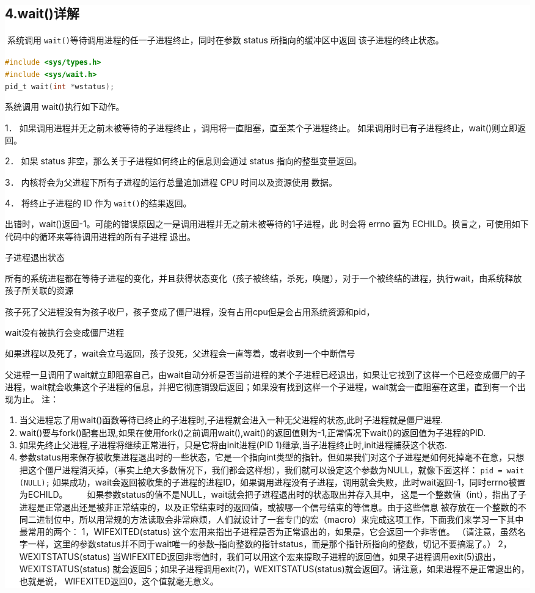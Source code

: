 





## 4.wait()详解

​		系统调用 `wait()`等待调用进程的任一子进程终止，同时在参数 status 所指向的缓冲区中返回 该子进程的终止状态。

```c
#include <sys/types.h>
#include <sys/wait.h>
pid_t wait(int *wstatus);
```

系统调用 wait()执行如下动作。 

1． 如果调用进程并无之前未被等待的子进程终止 ，调用将一直阻塞，直至某个子进程终止。 如果调用时已有子进程终止，wait()则立即返回。

 2． 如果 status 非空，那么关于子进程如何终止的信息则会通过 status 指向的整型变量返回。 

 3． 内核将会为父进程下所有子进程的运行总量追加进程 CPU 时间以及资源使用 数据。 

4． 将终止子进程的 ID 作为 `wait()`的结果返回。

​		出错时，wait()返回-1。可能的错误原因之一是调用进程并无之前未被等待的1子进程，此 时会将 errno 置为 ECHILD。换言之，可使用如下代码中的循环来等待调用进程的所有子进程 退出。





子进程退出状态

所有的系统进程都在等待子进程的变化，并且获得状态变化（孩子被终结，杀死，唤醒），对于一个被终结的进程，执行wait，由系统释放孩子所关联的资源

孩子死了父进程没有为孩子收尸，孩子变成了僵尸进程，没有占用cpu但是会占用系统资源和pid，

wait没有被执行会变成僵尸进程

如果进程以及死了，wait会立马返回，孩子没死，父进程会一直等着，或者收到一个中断信号



​		父进程一旦调用了wait就立即阻塞自己，由wait自动分析是否当前进程的某个子进程已经退出，如果让它找到了这样一个已经变成僵尸的子进程，wait就会收集这个子进程的信息，并把它彻底销毁后返回；如果没有找到这样一个子进程，wait就会一直阻塞在这里，直到有一个出现为止。
注：

1. 当父进程忘了用wait()函数等待已终止的子进程时,子进程就会进入一种无父进程的状态,此时子进程就是僵尸进程.
2. wait()要与fork()配套出现,如果在使用fork()之前调用wait(),wait()的返回值则为-1,正常情况下wait()的返回值为子进程的PID.
3. 如果先终止父进程,子进程将继续正常进行，只是它将由init进程(PID 1)继承,当子进程终止时,init进程捕获这个状态.
4. 参数status用来保存被收集进程退出时的一些状态，它是一个指向int类型的指针。但如果我们对这个子进程是如何死掉毫不在意，只想把这个僵尸进程消灭掉，（事实上绝大多数情况下，我们都会这样想），我们就可以设定这个参数为NULL，就像下面这样：
   `pid = wait(NULL);`
   如果成功，wait会返回被收集的子进程的进程ID，如果调用进程没有子进程，调用就会失败，此时wait返回-1，同时errno被置为ECHILD。
   　　如果参数status的值不是NULL，wait就会把子进程退出时的状态取出并存入其中， 这是一个整数值（int），指出了子进程是正常退出还是被非正常结束的，以及正常结束时的返回值，或被哪一个信号结束的等信息。由于这些信息 被存放在一个整数的不同二进制位中，所以用常规的方法读取会非常麻烦，人们就设计了一套专门的宏（macro）来完成这项工作，下面我们来学习一下其中最常用的两个：
   1，WIFEXITED(status) 这个宏用来指出子进程是否为正常退出的，如果是，它会返回一个非零值。
   （请注意，虽然名字一样，这里的参数status并不同于wait唯一的参数–指向整数的指针status，而是那个指针所指向的整数，切记不要搞混了。）
   2， WEXITSTATUS(status) 当WIFEXITED返回非零值时，我们可以用这个宏来提取子进程的返回值，如果子进程调用exit(5)退出，WEXITSTATUS(status) 就会返回5；如果子进程调用exit(7)，WEXITSTATUS(status)就会返回7。请注意，如果进程不是正常退出的，也就是说， WIFEXITED返回0，这个值就毫无意义。
